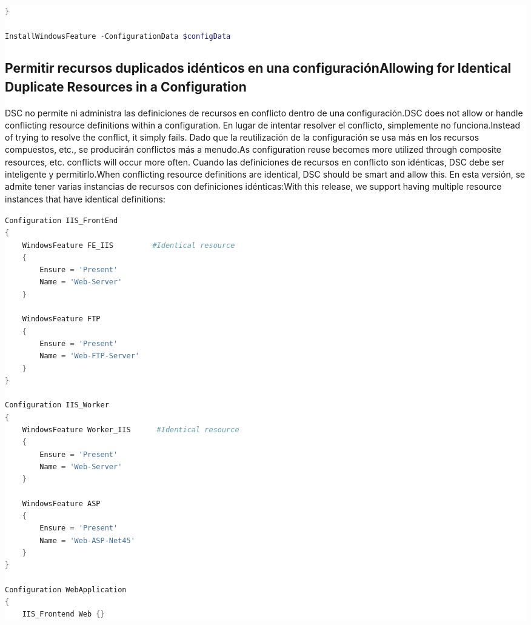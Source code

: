 ```powershell
}

InstallWindowsFeature -ConfigurationData $configData
```

## <a name="allowing-for-identical-duplicate-resources-in-a-configuration"></a><span data-ttu-id="a23b2-157">Permitir recursos duplicados idénticos en una configuración</span><span class="sxs-lookup"><span data-stu-id="a23b2-157">Allowing for Identical Duplicate Resources in a Configuration</span></span>

<span data-ttu-id="a23b2-158">DSC no permite ni administra las definiciones de recursos en conflicto dentro de una configuración.</span><span class="sxs-lookup"><span data-stu-id="a23b2-158">DSC does not allow or handle conflicting resource definitions within a configuration.</span></span> <span data-ttu-id="a23b2-159">En lugar de intentar resolver el conflicto, simplemente no funciona.</span><span class="sxs-lookup"><span data-stu-id="a23b2-159">Instead of trying to resolve the conflict, it simply fails.</span></span> <span data-ttu-id="a23b2-160">Dado que la reutilización de la configuración se usa más en los recursos compuestos, etc., se producirán conflictos más a menudo.</span><span class="sxs-lookup"><span data-stu-id="a23b2-160">As configuration reuse becomes more utilized through composite resources, etc. conflicts will occur more often.</span></span> <span data-ttu-id="a23b2-161">Cuando las definiciones de recursos en conflicto son idénticas, DSC debe ser inteligente y permitirlo.</span><span class="sxs-lookup"><span data-stu-id="a23b2-161">When conflicting resource definitions are identical, DSC should be smart and allow this.</span></span> <span data-ttu-id="a23b2-162">En esta versión, se admite tener varias instancias de recursos con definiciones idénticas:</span><span class="sxs-lookup"><span data-stu-id="a23b2-162">With this release, we support having multiple resource instances that have identical definitions:</span></span>

```powershell
Configuration IIS_FrontEnd
{
    WindowsFeature FE_IIS         #Identical resource
    {
        Ensure = 'Present'
        Name = 'Web-Server'
    }

    WindowsFeature FTP
    {
        Ensure = 'Present'
        Name = 'Web-FTP-Server'
    }
}

Configuration IIS_Worker
{
    WindowsFeature Worker_IIS      #Identical resource
    {
        Ensure = 'Present'
        Name = 'Web-Server'
    }

    WindowsFeature ASP
    {
        Ensure = 'Present'
        Name = 'Web-ASP-Net45'
    }
}

Configuration WebApplication
{
    IIS_Frontend Web {}

```